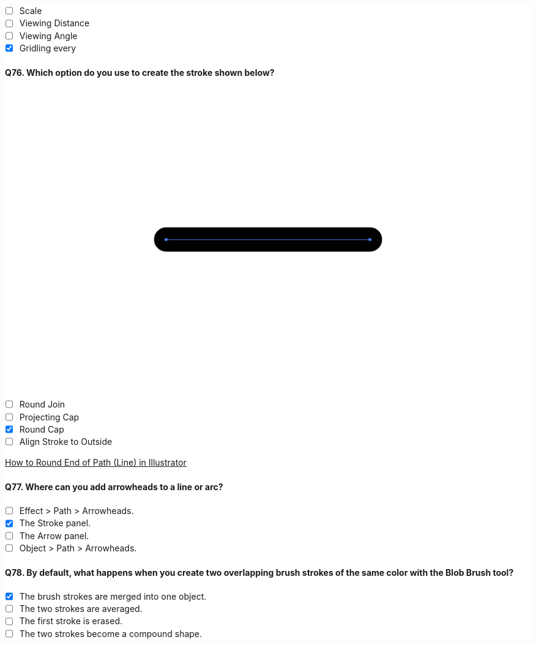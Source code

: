- [ ] Scale
- [ ] Viewing Distance
- [ ] Viewing Angle
- [x] Gridling every

#### Q76. Which option do you use to create the stroke shown below?

![stroke](images/011.png?raw=true)

- [ ] Round Join
- [ ] Projecting Cap
- [x] Round Cap
- [ ] Align Stroke to Outside

[How to Round End of Path (Line) in Illustrator](https://www.youtube.com/watch?v=UCQb-JTRIm4&t=92s)

#### Q77. Where can you add arrowheads to a line or arc?

- [ ] Effect > Path > Arrowheads.
- [x] The Stroke panel.
- [ ] The Arrow panel.
- [ ] Object > Path > Arrowheads.

#### Q78. By default, what happens when you create two overlapping brush strokes of the same color with the Blob Brush tool?

- [x] The brush strokes are merged into one object.
- [ ] The two strokes are averaged.
- [ ] The first stroke is erased.
- [ ] The two strokes become a compound shape.
